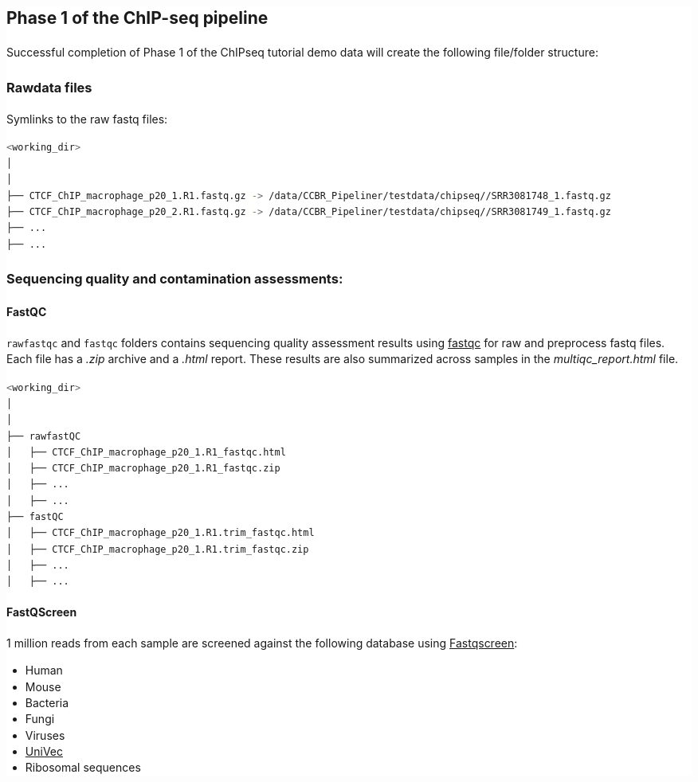 ## Phase 1 of the ChIP-seq pipeline
Successful completion of Phase 1 of the ChIPseq tutorial demo data will create the following file/folder structure:

### Rawdata files

Symlinks to the raw fastq files:

```bash
<working_dir>
│ 
│ 
├── CTCF_ChIP_macrophage_p20_1.R1.fastq.gz -> /data/CCBR_Pipeliner/testdata/chipseq//SRR3081748_1.fastq.gz
├── CTCF_ChIP_macrophage_p20_2.R1.fastq.gz -> /data/CCBR_Pipeliner/testdata/chipseq//SRR3081749_1.fastq.gz
├── ...
├── ...
```

### Sequencing quality and contamination assessments:

#### FastQC

`rawfastqc` and `fastqc` folders contains sequencing quality assessment results using [fastqc](https://www.bioinformatics.babraham.ac.uk/projects/fastqc/) for raw and preprocess fastq files. Each file has a *.zip* archive and a *.html* report. These results are also summarized across samples in the *multiqc_report.html* file.

```bash
<working_dir>
│ 
│
├── rawfastQC
│   ├── CTCF_ChIP_macrophage_p20_1.R1_fastqc.html
│   ├── CTCF_ChIP_macrophage_p20_1.R1_fastqc.zip
│   ├── ...
│   ├── ...
├── fastQC
│   ├── CTCF_ChIP_macrophage_p20_1.R1.trim_fastqc.html
│   ├── CTCF_ChIP_macrophage_p20_1.R1.trim_fastqc.zip
│   ├── ...
│   ├── ...
```

#### FastQScreen

1 million reads from each sample are screened against the following database using [Fastqscreen](https://www.bioinformatics.babraham.ac.uk/projects/fastq_screen/):

* Human
* Mouse
* Bacteria
* Fungi
* Viruses
* [UniVec](https://www.ncbi.nlm.nih.gov/tools/vecscreen/univec/)
* Ribosomal sequences
